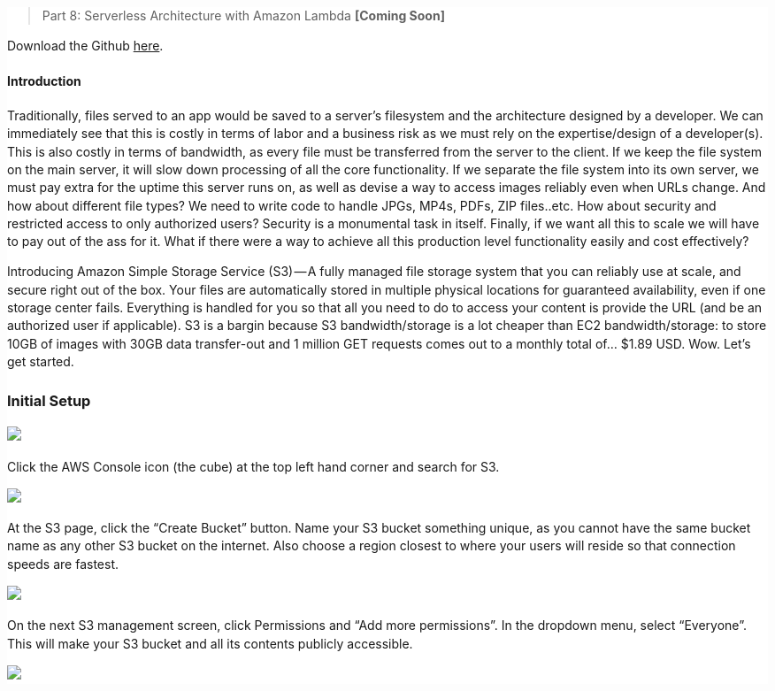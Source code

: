 > Part 8: Serverless Architecture with Amazon Lambda **[Coming Soon]**

Download the Github [here](https://github.com/kangzeroo/Kangzeroos-AWS-S3-Boilerplate).

#### Introduction

Traditionally, files served to an app would be saved to a server’s filesystem and the architecture designed by a developer. We can immediately see that this is costly in terms of labor and a business risk as we must rely on the expertise/design of a developer(s). This is also costly in terms of bandwidth, as every file must be transferred from the server to the client. If we keep the file system on the main server, it will slow down processing of all the core functionality. If we separate the file system into its own server, we must pay extra for the uptime this server runs on, as well as devise a way to access images reliably even when URLs change. And how about different file types? We need to write code to handle JPGs, MP4s, PDFs, ZIP files..etc. How about security and restricted access to only authorized users? Security is a monumental task in itself. Finally, if we want all this to scale we will have to pay out of the ass for it. What if there were a way to achieve all this production level functionality easily and cost effectively?

Introducing Amazon Simple Storage Service (S3) — A fully managed file storage system that you can reliably use at scale, and secure right out of the box. Your files are automatically stored in multiple physical locations for guaranteed availability, even if one storage center fails. Everything is handled for you so that all you need to do to access your content is provide the URL (and be an authorized user if applicable). S3 is a bargin because S3 bandwidth/storage is a lot cheaper than EC2 bandwidth/storage: to store 10GB of images with 30GB data transfer-out and 1 million GET requests comes out to a monthly total of… $1.89 USD. Wow. Let’s get started.

### Initial Setup



![](https://cdn-images-1.medium.com/max/1600/1*X-Z7o73_YmPK77Qjia0Mgg.png)



Click the AWS Console icon (the cube) at the top left hand corner and search for S3.



![](https://cdn-images-1.medium.com/max/1600/1*1lLM6f8DFnuUxNIOgGJ5zQ.png)



At the S3 page, click the “Create Bucket” button. Name your S3 bucket something unique, as you cannot have the same bucket name as any other S3 bucket on the internet. Also choose a region closest to where your users will reside so that connection speeds are fastest.



![](https://cdn-images-1.medium.com/max/1600/1*5Xw-J_5OPwWq6I23zjssKA.png)



On the next S3 management screen, click Permissions and “Add more permissions”. In the dropdown menu, select “Everyone”. This will make your S3 bucket and all its contents publicly accessible.



![](https://cdn-images-1.medium.com/max/1600/1*UTGPGDitTQBnuJzuUQIBkg.png)

